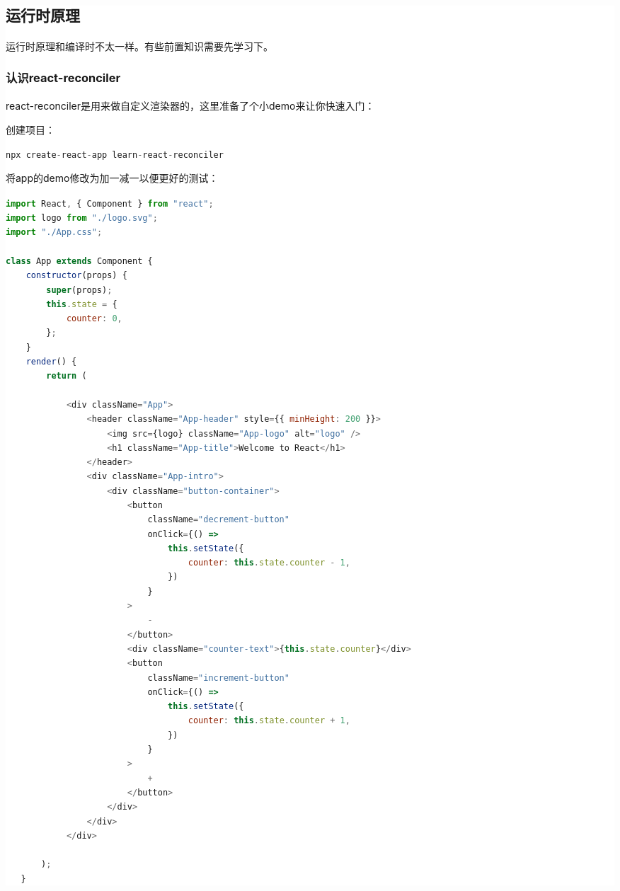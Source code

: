 ## 运行时原理

运行时原理和编译时不太一样。有些前置知识需要先学习下。

### 认识react-reconciler

react-reconciler是用来做自定义渲染器的，这里准备了个小demo来让你快速入门：

创建项目：

```js
npx create-react-app learn-react-reconciler
```

将app的demo修改为加一减一以便更好的测试：

```js
import React, { Component } from "react";
import logo from "./logo.svg";
import "./App.css";

class App extends Component {
	constructor(props) {
		super(props);
		this.state = {
			counter: 0,
		};
	}
	render() {
		return (

			<div className="App">
				<header className="App-header" style={{ minHeight: 200 }}>
					<img src={logo} className="App-logo" alt="logo" />
					<h1 className="App-title">Welcome to React</h1>
				</header>
				<div className="App-intro">
					<div className="button-container">
						<button
							className="decrement-button"
							onClick={() =>
								this.setState({
									counter: this.state.counter - 1,
								})
							}
						>
							-
						</button>
						<div className="counter-text">{this.state.counter}</div>
						<button
							className="increment-button"
							onClick={() =>
								this.setState({
									counter: this.state.counter + 1,
								})
							}
						>
							+
						</button>
					</div>
				</div>
			</div>

​		);
​	}
```